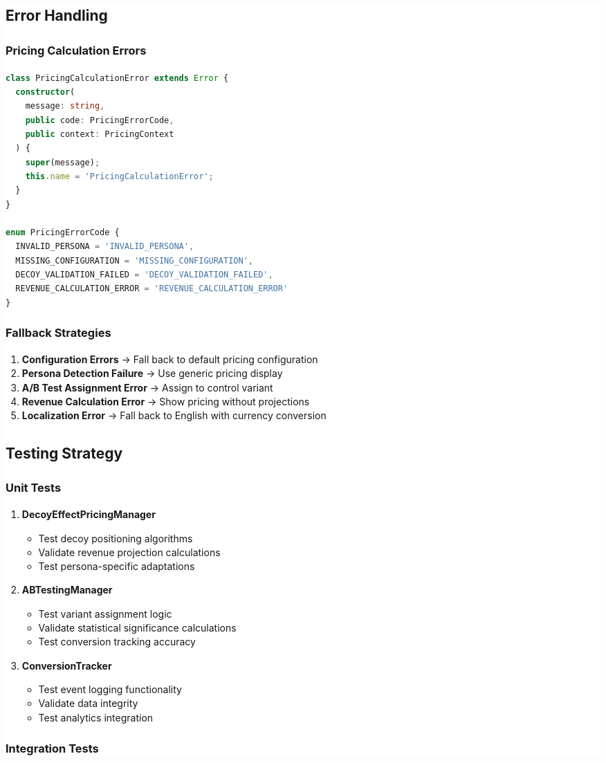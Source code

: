 ## Error Handling

### Pricing Calculation Errors

```typescript
class PricingCalculationError extends Error {
  constructor(
    message: string,
    public code: PricingErrorCode,
    public context: PricingContext
  ) {
    super(message);
    this.name = 'PricingCalculationError';
  }
}

enum PricingErrorCode {
  INVALID_PERSONA = 'INVALID_PERSONA',
  MISSING_CONFIGURATION = 'MISSING_CONFIGURATION',
  DECOY_VALIDATION_FAILED = 'DECOY_VALIDATION_FAILED',
  REVENUE_CALCULATION_ERROR = 'REVENUE_CALCULATION_ERROR'
}
```

### Fallback Strategies

1. **Configuration Errors** → Fall back to default pricing configuration
2. **Persona Detection Failure** → Use generic pricing display
3. **A/B Test Assignment Error** → Assign to control variant
4. **Revenue Calculation Error** → Show pricing without projections
5. **Localization Error** → Fall back to English with currency conversion

## Testing Strategy

### Unit Tests

1. **DecoyEffectPricingManager**
   - Test decoy positioning algorithms
   - Validate revenue projection calculations
   - Test persona-specific adaptations

2. **ABTestingManager**
   - Test variant assignment logic
   - Validate statistical significance calculations
   - Test conversion tracking accuracy

3. **ConversionTracker**
   - Test event logging functionality
   - Validate data integrity
   - Test analytics integration

### Integration Tests
